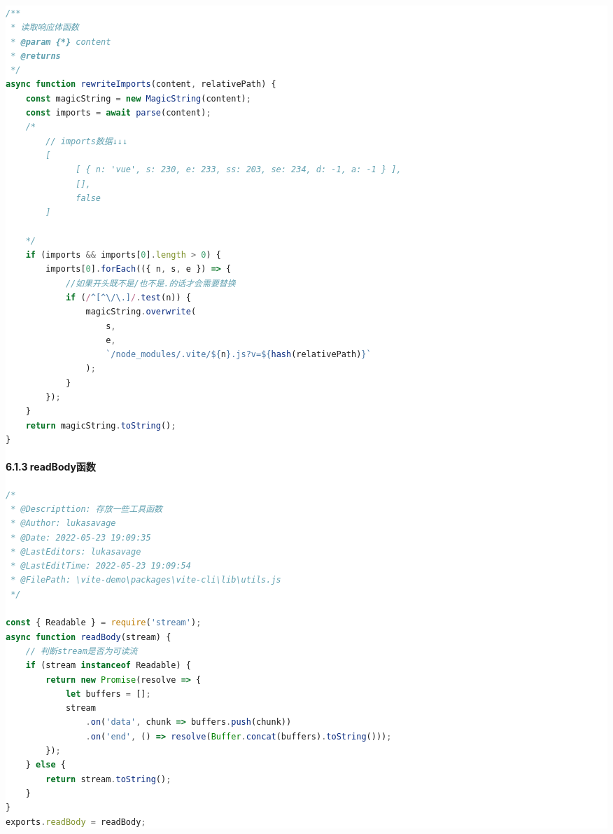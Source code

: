 ```js
/**
 * 读取响应体函数
 * @param {*} content
 * @returns
 */
async function rewriteImports(content, relativePath) {
	const magicString = new MagicString(content);
	const imports = await parse(content);
    /*
    	// imports数据↓↓↓
    	[
              [ { n: 'vue', s: 230, e: 233, ss: 203, se: 234, d: -1, a: -1 } ],
              [],
              false
        ]
    
    */
	if (imports && imports[0].length > 0) {
		imports[0].forEach(({ n, s, e }) => {
			//如果开头既不是/也不是.的话才会需要替换
			if (/^[^\/\.]/.test(n)) {
				magicString.overwrite(
					s,
					e,
					`/node_modules/.vite/${n}.js?v=${hash(relativePath)}`
				);
			}
		});
	}
	return magicString.toString();
}
```



#### 6.1.3 readBody函数

```js
/*
 * @Descripttion: 存放一些工具函数
 * @Author: lukasavage
 * @Date: 2022-05-23 19:09:35
 * @LastEditors: lukasavage
 * @LastEditTime: 2022-05-23 19:09:54
 * @FilePath: \vite-demo\packages\vite-cli\lib\utils.js
 */

const { Readable } = require('stream');
async function readBody(stream) {
    // 判断stream是否为可读流
	if (stream instanceof Readable) {
		return new Promise(resolve => {
			let buffers = [];
			stream
				.on('data', chunk => buffers.push(chunk))
				.on('end', () => resolve(Buffer.concat(buffers).toString()));
		});
	} else {
		return stream.toString();
	}
}
exports.readBody = readBody;
```
